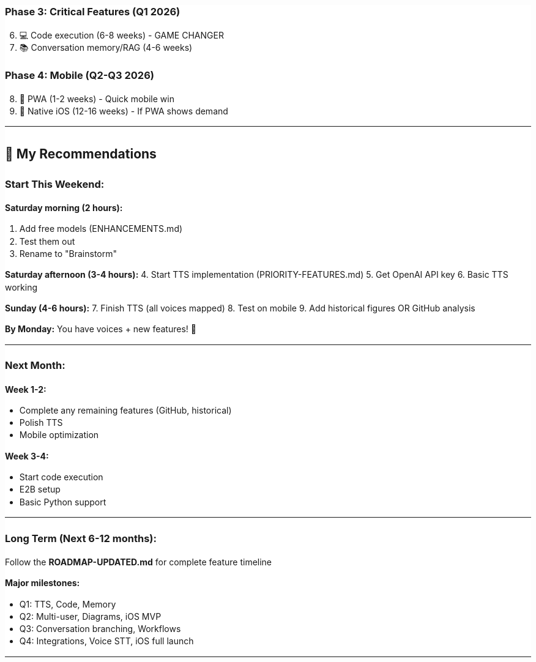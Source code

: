 ### **Phase 3: Critical Features (Q1 2026)**
6. 💻 Code execution (6-8 weeks) - GAME CHANGER
7. 📚 Conversation memory/RAG (4-6 weeks)

### **Phase 4: Mobile (Q2-Q3 2026)**
8. 📱 PWA (1-2 weeks) - Quick mobile win
9. 📱 Native iOS (12-16 weeks) - If PWA shows demand

---

## 🎯 My Recommendations

### **Start This Weekend:**
**Saturday morning (2 hours):**
1. Add free models (ENHANCEMENTS.md)
2. Test them out
3. Rename to "Brainstorm"

**Saturday afternoon (3-4 hours):**
4. Start TTS implementation (PRIORITY-FEATURES.md)
5. Get OpenAI API key
6. Basic TTS working

**Sunday (4-6 hours):**
7. Finish TTS (all voices mapped)
8. Test on mobile
9. Add historical figures OR GitHub analysis

**By Monday:** You have voices + new features! 🎉

---

### **Next Month:**
**Week 1-2:**
- Complete any remaining features (GitHub, historical)
- Polish TTS
- Mobile optimization

**Week 3-4:**
- Start code execution
- E2B setup
- Basic Python support

---

### **Long Term (Next 6-12 months):**
Follow the **ROADMAP-UPDATED.md** for complete feature timeline

**Major milestones:**
- Q1: TTS, Code, Memory
- Q2: Multi-user, Diagrams, iOS MVP
- Q3: Conversation branching, Workflows
- Q4: Integrations, Voice STT, iOS full launch

---